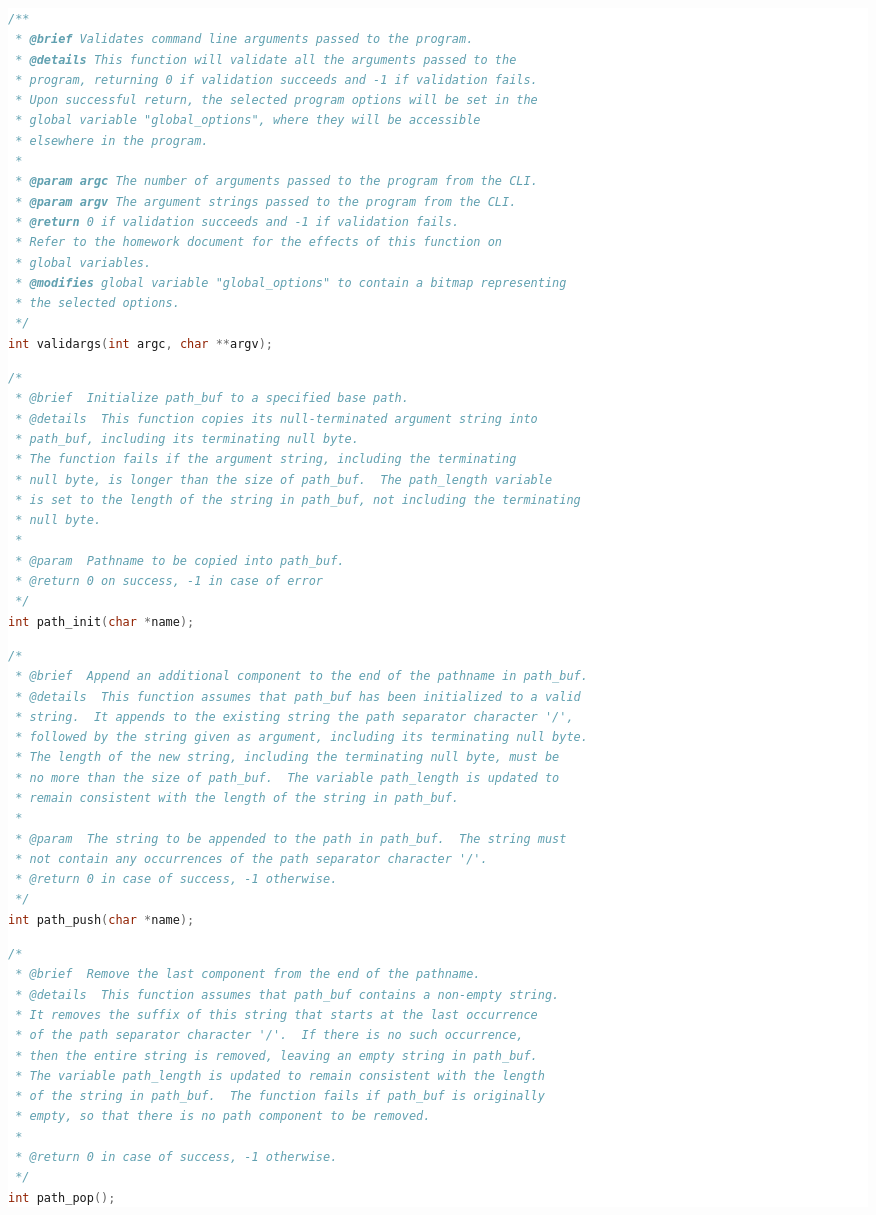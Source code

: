 ```c
/**
 * @brief Validates command line arguments passed to the program.
 * @details This function will validate all the arguments passed to the
 * program, returning 0 if validation succeeds and -1 if validation fails.
 * Upon successful return, the selected program options will be set in the
 * global variable "global_options", where they will be accessible
 * elsewhere in the program.
 *
 * @param argc The number of arguments passed to the program from the CLI.
 * @param argv The argument strings passed to the program from the CLI.
 * @return 0 if validation succeeds and -1 if validation fails.
 * Refer to the homework document for the effects of this function on
 * global variables.
 * @modifies global variable "global_options" to contain a bitmap representing
 * the selected options.
 */
int validargs(int argc, char **argv);
```

```c
/*
 * @brief  Initialize path_buf to a specified base path.
 * @details  This function copies its null-terminated argument string into
 * path_buf, including its terminating null byte.
 * The function fails if the argument string, including the terminating
 * null byte, is longer than the size of path_buf.  The path_length variable 
 * is set to the length of the string in path_buf, not including the terminating
 * null byte.
 *
 * @param  Pathname to be copied into path_buf.
 * @return 0 on success, -1 in case of error
 */
int path_init(char *name);
```
```c
/*
 * @brief  Append an additional component to the end of the pathname in path_buf.
 * @details  This function assumes that path_buf has been initialized to a valid
 * string.  It appends to the existing string the path separator character '/',
 * followed by the string given as argument, including its terminating null byte.
 * The length of the new string, including the terminating null byte, must be
 * no more than the size of path_buf.  The variable path_length is updated to
 * remain consistent with the length of the string in path_buf.
 * 
 * @param  The string to be appended to the path in path_buf.  The string must
 * not contain any occurrences of the path separator character '/'.
 * @return 0 in case of success, -1 otherwise.
 */
int path_push(char *name);
```

```c
/*
 * @brief  Remove the last component from the end of the pathname.
 * @details  This function assumes that path_buf contains a non-empty string.
 * It removes the suffix of this string that starts at the last occurrence
 * of the path separator character '/'.  If there is no such occurrence,
 * then the entire string is removed, leaving an empty string in path_buf.
 * The variable path_length is updated to remain consistent with the length
 * of the string in path_buf.  The function fails if path_buf is originally
 * empty, so that there is no path component to be removed.
 *
 * @return 0 in case of success, -1 otherwise.
 */
int path_pop();
```